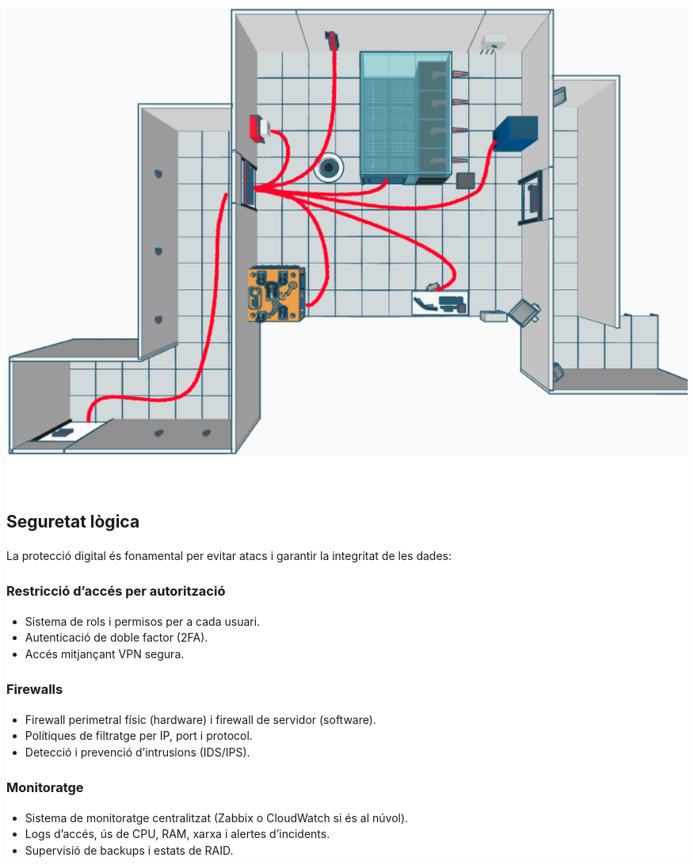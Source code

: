 ![Ruta evacuació](photos/5.png)

<br>

## Seguretat lògica

La protecció digital és fonamental per evitar atacs i garantir la integritat de les dades:

### Restricció d’accés per autorització

- Sistema de rols i permisos per a cada usuari.
- Autenticació de doble factor (2FA).
- Accés mitjançant VPN segura.

### Firewalls

- Firewall perimetral físic (hardware) i firewall de servidor (software).
- Polítiques de filtratge per IP, port i protocol.
- Detecció i prevenció d’intrusions (IDS/IPS).

### Monitoratge

- Sistema de monitoratge centralitzat (Zabbix o CloudWatch si és al núvol).
- Logs d’accés, ús de CPU, RAM, xarxa i alertes d’incidents.
- Supervisió de backups i estats de RAID.
